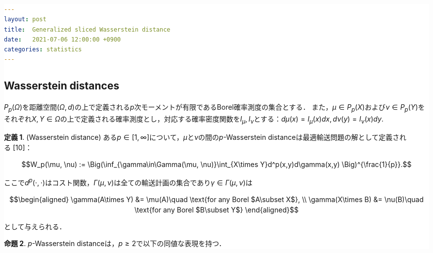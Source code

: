 ```yaml
---
layout: post
title:  Generalized sliced Wasserstein distance
date:   2021-07-06 12:00:00 +0900
categories: statistics
---
```

<script async src="https://cdn.jsdelivr.net/npm/mathjax@3/es5/tex-chtml.js" id="MathJax-script"></script>
<link rel="stylesheet" href="https://cdn.jsdelivr.net/npm/katex@0.11.1/dist/katex.min.css" integrity="sha384-zB1R0rpPzHqg7Kpt0Aljp8JPLqbXI3bhnPWROx27a9N0Ll6ZP/+DiW/UqRcLbRjq" crossorigin="anonymous">
<script defer src="https://cdn.jsdelivr.net/npm/katex@0.11.1/dist/katex.min.js" integrity="sha384-y23I5Q6l+B6vatafAwxRu/0oK/79VlbSz7Q9aiSZUvyWYIYsd+qj+o24G5ZU2zJz" crossorigin="anonymous"></script>

<script defer src="https://cdn.jsdelivr.net/npm/katex@0.11.1/dist/contrib/auto-render.min.js" integrity="sha384-kWPLUVMOks5AQFrykwIup5lo0m3iMkkHrD0uJ4H5cjeGihAutqP0yW0J6dpFiVkI" crossorigin="anonymous"></script>
<script>
document.addEventListener("DOMContentLoaded", function() {
  renderMathInElement(document.body, {
    delimiters: [
      {left: "$$", right: "$$", display: true},
      {left: "$", right: "$", display: false},
    ]
  });
});
</script>

## Wasserstein distances

$P_p(\Omega)$を距離空間$(\Omega, d)$の上で定義される$p$次モーメントが有限であるBorel確率測度の集合とする．
また，$\mu\in P_p(X)$および$\nu\in P_p(Y)$をそれぞれ$X,Y\in\Omega$の上で定義される確率測度とし，対応する確率密度関数を$I_\mu, I_\nu$とする：$d\mu(x)=I_\mu(x)dx, d\nu(y)=I_\nu(x)dy$.

**定義 1**. (Wasserstein distance)
ある$p\in[1, \infty]$について，$\mu$と$\nu$の間の$p$-Wasserstein
distanceは最適輸送問題の解として定義される [10]：

$$W_p(\mu, \nu) := \Big(\inf_{\gamma\in\Gamma(\mu, \nu)}\int_{X\times Y}d^p(x,y)d\gamma(x,y) \Big)^{\frac{1}{p}}.$$

ここで$d^p(\cdot,\cdot)$はコスト関数，$\Gamma(\mu,\nu)$は全ての輸送計画の集合であり$\gamma\in\Gamma(\mu, \nu)$は

$$\begin{aligned}
    \gamma(A\times Y) &= \mu(A)\quad \text{for any Borel $A\subset X$}, \\
    \gamma(X\times B) &= \nu(B)\quad \text{for any Borel $B\subset Y$}
\end{aligned}$$

として与えられる．

**命題 2**. $p$-Wasserstein
distanceは，$p\geq 2$で以下の同値な表現を持つ．
